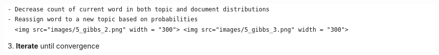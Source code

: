      - Decrease count of current word in both topic and document distributions
     - Reassign word to a new topic based on probabilities
       <img src="images/5_gibbs_2.png" width = "300"> <img src="images/5_gibbs_3.png" width = "300">

  3. **Iterate** until convergence